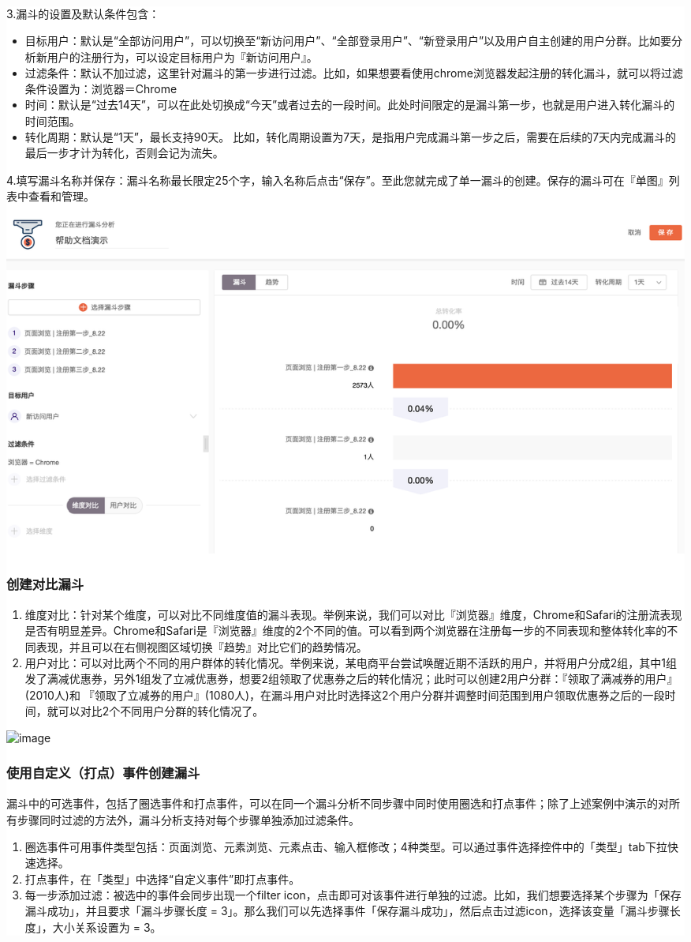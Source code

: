 3.漏斗的设置及默认条件包含：

* 目标用户：默认是“全部访问用户”，可以切换至“新访问用户”、“全部登录用户”、“新登录用户”以及用户自主创建的用户分群。比如要分析新用户的注册行为，可以设定目标用户为『新访问用户』。
* 过滤条件：默认不加过滤，这里针对漏斗的第一步进行过滤。比如，如果想要看使用chrome浏览器发起注册的转化漏斗，就可以将过滤条件设置为：浏览器＝Chrome
* 时间：默认是“过去14天”，可以在此处切换成“今天”或者过去的一段时间。此处时间限定的是漏斗第一步，也就是用户进入转化漏斗的时间范围。
* 转化周期：默认是“1天”，最长支持90天。 比如，转化周期设置为7天，是指用户完成漏斗第一步之后，需要在后续的7天内完成漏斗的最后一步才计为转化，否则会记为流失。 

4.填写漏斗名称并保存：漏斗名称最长限定25个字，输入名称后点击“保存”。至此您就完成了单一漏斗的创建。保存的漏斗可在『单图』列表中查看和管理。

![](../.gitbook/assets/ldbz6.png)

### 创建对比漏斗

1. 维度对比：针对某个维度，可以对比不同维度值的漏斗表现。举例来说，我们可以对比『浏览器』维度，Chrome和Safari的注册流表现是否有明显差异。Chrome和Safari是『浏览器』维度的2个不同的值。可以看到两个浏览器在注册每一步的不同表现和整体转化率的不同表现，并且可以在右侧视图区域切换『趋势』对比它们的趋势情况。
2. 用户对比：可以对比两个不同的用户群体的转化情况。举例来说，某电商平台尝试唤醒近期不活跃的用户，并将用户分成2组，其中1组发了满减优惠券，另外1组发了立减优惠券，想要2组领取了优惠券之后的转化情况；此时可以创建2用户分群：『领取了满减券的用户』\(2010人\)和 『领取了立减券的用户』\(1080人\)，在漏斗用户对比时选择这2个用户分群并调整时间范围到用户领取优惠券之后的一段时间，就可以对比2个不同用户分群的转化情况了。

![image](http://growing.cn-bj.ufileos.com/1funnel.gif)

### 使用自定义（打点）事件创建漏斗

漏斗中的可选事件，包括了圈选事件和打点事件，可以在同一个漏斗分析不同步骤中同时使用圈选和打点事件；除了上述案例中演示的对所有步骤同时过滤的方法外，漏斗分析支持对每个步骤单独添加过滤条件。

1. 圈选事件可用事件类型包括：页面浏览、元素浏览、元素点击、输入框修改；4种类型。可以通过事件选择控件中的「类型」tab下拉快速选择。
2. 打点事件，在「类型」中选择“自定义事件”即打点事件。
3. 每一步添加过滤：被选中的事件会同步出现一个filter icon，点击即可对该事件进行单独的过滤。比如，我们想要选择某个步骤为「保存漏斗成功」，并且要求「漏斗步骤长度 = 3」。那么我们可以先选择事件「保存漏斗成功」，然后点击过滤icon，选择该变量「漏斗步骤长度」，大小关系设置为 = 3。

